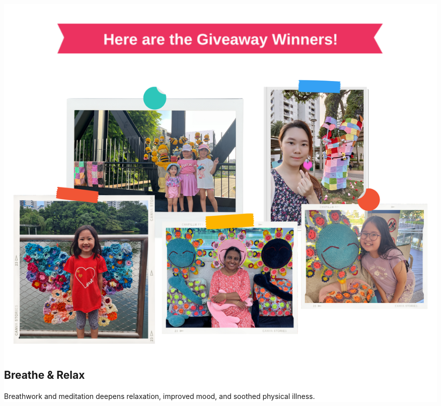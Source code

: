 <img style="width: 100%" height="auto" width="100%" alt="" src="/images/Lean On Me/giveaway_winners.png">
</div>
<h2>Breathe &amp; Relax</h2>
<p>Breathwork and meditation deepens relaxation, improved mood, and soothed
physical illness.</p>
<div class="isomer-image-wrapper">